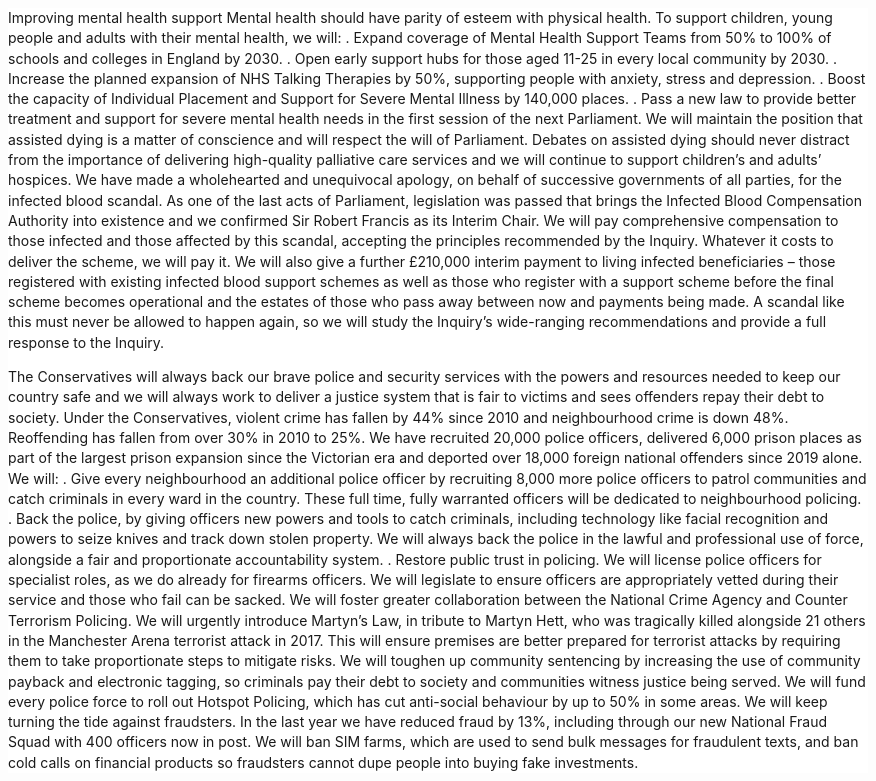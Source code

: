 
Improving mental health support 
Mental health should have parity of esteem with physical 
health. To support children, young people and adults with their mental health, we will: 
. Expand coverage of Mental Health Support Teams from 
50% to 100% of schools and colleges in England by 2030. . Open early support hubs for those aged 11-25 in every local community by 2030. . Increase the planned expansion of NHS Talking 
Therapies by 50%, supporting people with anxiety, 
stress and depression. 
. Boost the capacity of Individual Placement and Support for Severe Mental Illness by 140,000 places. 
. Pass a new law to provide better treatment and support for severe mental health needs in the first session of the next Parliament. 
We will maintain the position that assisted dying is a matter of conscience and will respect the will of Parliament. Debates on assisted dying should never distract from the importance of delivering high-quality palliative care services and we will continue to support children’s and adults’ hospices. 
We have made a wholehearted and unequivocal apology, on behalf of successive governments of all parties, for the infected blood scandal. As one of the last acts of Parliament, legislation was passed that brings the Infected Blood Compensation Authority into existence and we confirmed Sir Robert Francis as its Interim Chair. We will pay comprehensive compensation to those infected and those affected by this scandal, accepting the principles recommended by the Inquiry. Whatever it costs to deliver the scheme, we will pay it. We will also give a further £210,000 interim payment to living infected beneficiaries – those registered with existing infected blood support schemes as well as those who register with a support scheme before the final scheme becomes operational and the estates of those who pass away between now and payments being made. A scandal like this must never be allowed to happen again, so we will study the Inquiry’s wide-ranging recommendations and provide a full response to the Inquiry. 






 The Conservatives will always back our brave police and security services with the powers and resources needed to keep our country safe and we will always work to deliver a justice system that is fair to victims and sees offenders repay their debt to society. 
Under the Conservatives, violent crime has fallen by 44% since 2010 and neighbourhood crime is down 48%. Reoffending has fallen from over 30% in 2010 to 25%. We have recruited 20,000 police officers, delivered 6,000 prison places as part of the largest prison expansion since the Victorian era and deported over 18,000 foreign national offenders since 2019 alone. We will: 
. Give every neighbourhood an additional police officer by recruiting 8,000 more police officers to patrol communities and catch criminals in every ward in the country. These full time, fully warranted officers will be dedicated to neighbourhood policing. 
. Back the police, by giving officers new powers and tools to catch criminals, including technology like facial recognition and powers to seize knives and track down stolen property. We will always back the police in the lawful and professional use of force, alongside a fair and proportionate accountability system. 
. Restore public trust in policing. We will license police officers for specialist roles, as we do already for firearms officers. We will legislate to ensure officers are appropriately vetted during their service and those who fail can be sacked. 
We will foster greater collaboration between the National Crime Agency and Counter Terrorism Policing. 
We will urgently introduce Martyn’s Law, in tribute to Martyn Hett, who was tragically killed alongside 21 others in the Manchester Arena terrorist attack in 2017. This will ensure premises are better prepared for terrorist attacks by requiring them to take proportionate steps to mitigate risks. 
We will toughen up community sentencing by 
increasing the use of community payback and electronic tagging, so criminals pay their debt to society and communities witness justice being served. We will fund every police force to roll out Hotspot Policing, which has cut anti-social behaviour by up to 50% in some areas. 
We will keep turning the tide against fraudsters. In the last year we have reduced fraud by 13%, including through our new National Fraud Squad with 400 officers now in post. We will  ban SIM farms, which are used to send bulk messages for fraudulent texts, and ban cold calls on financial products so fraudsters cannot dupe people into buying fake investments. 
